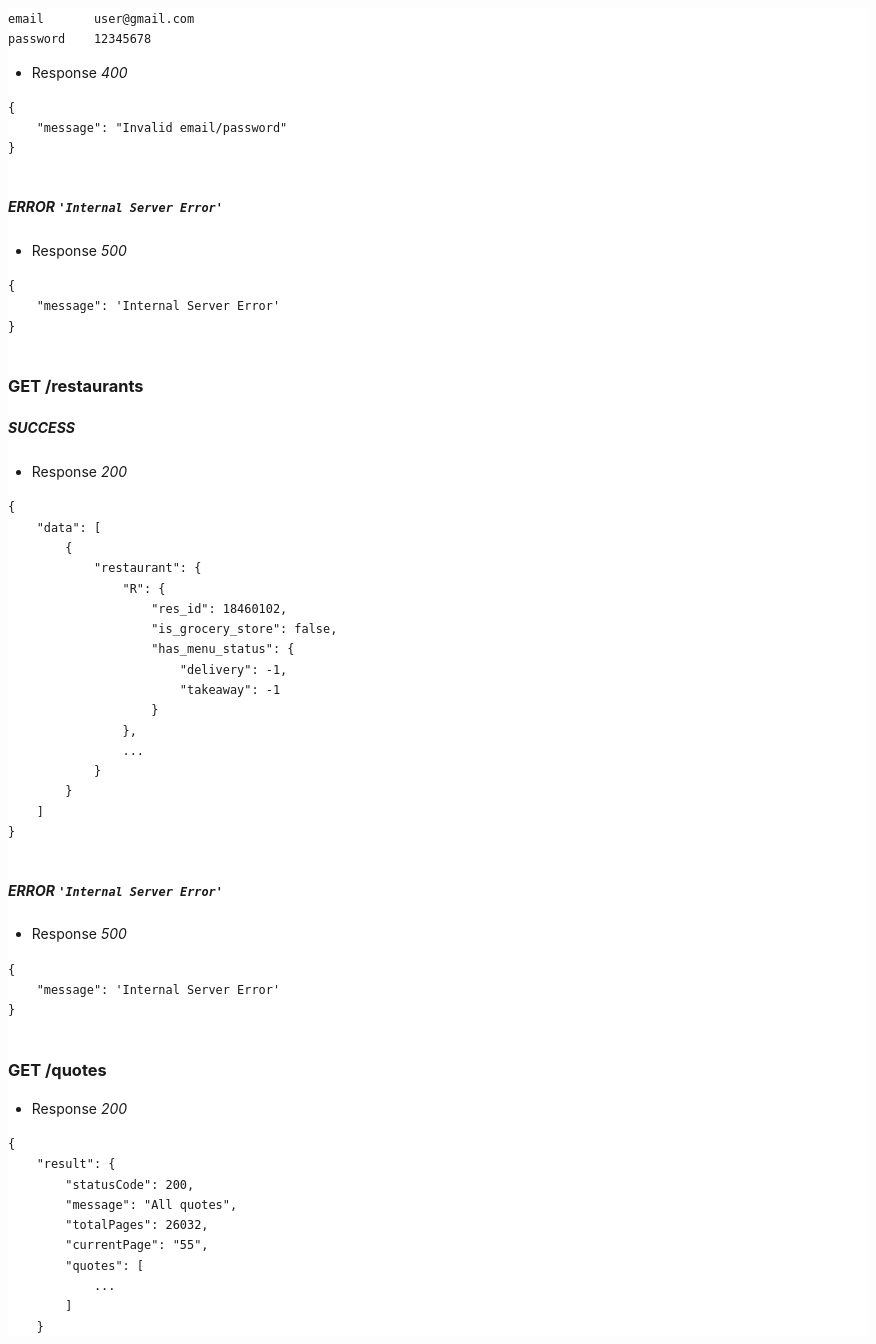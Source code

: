 ```JS
email	    user@gmail.com
password	12345678
```
- Response *400*
```JS
{
    "message": "Invalid email/password"
}
```
#
##### ERROR *`'Internal Server Error'`*
- Response *500*
```JS
{
    "message": 'Internal Server Error'
}
```
#
### GET /restaurants
##### SUCCESS 
- Response *200*
```JS
{
    "data": [
        {
            "restaurant": {
                "R": {
                    "res_id": 18460102,
                    "is_grocery_store": false,
                    "has_menu_status": {
                        "delivery": -1,
                        "takeaway": -1
                    }
                },
                ...
            }
        }
    ]
}
```
#
##### ERROR *`'Internal Server Error'`*
- Response *500*
```JS
{
    "message": 'Internal Server Error'
}
```
#
### GET /quotes
- Response *200*
```JS
{
    "result": {
        "statusCode": 200,
        "message": "All quotes",
        "totalPages": 26032,
        "currentPage": "55",
        "quotes": [
            ...
        ]
    }
```